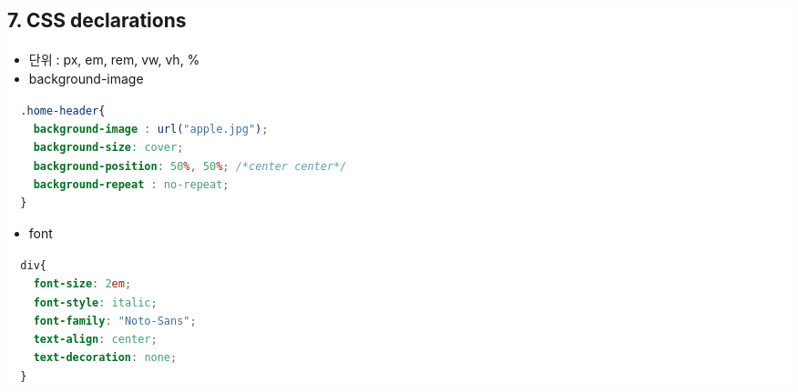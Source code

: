 ## 7. CSS declarations
- 단위 : px, em, rem, vw, vh, %
- background-image
```css
  .home-header{
    background-image : url("apple.jpg");
    background-size: cover;
    background-position: 50%, 50%; /*center center*/
    background-repeat : no-repeat;
  }
```
- font
```css
  div{
    font-size: 2em;
    font-style: italic;
    font-family: "Noto-Sans";
    text-align: center;
    text-decoration: none;
  }
```



